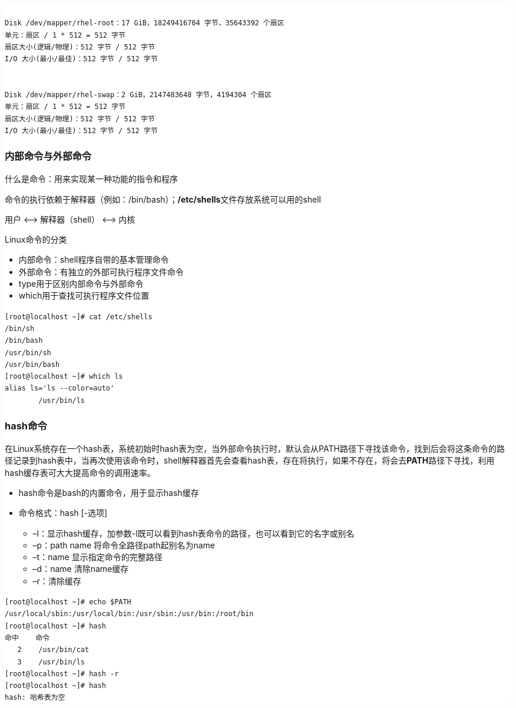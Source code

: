 ```shell

Disk /dev/mapper/rhel-root：17 GiB，18249416704 字节，35643392 个扇区
单元：扇区 / 1 * 512 = 512 字节
扇区大小(逻辑/物理)：512 字节 / 512 字节
I/O 大小(最小/最佳)：512 字节 / 512 字节


Disk /dev/mapper/rhel-swap：2 GiB，2147483648 字节，4194304 个扇区
单元：扇区 / 1 * 512 = 512 字节
扇区大小(逻辑/物理)：512 字节 / 512 字节
I/O 大小(最小/最佳)：512 字节 / 512 字节

```

### 内部命令与外部命令

什么是命令：用来实现某一种功能的指令和程序

命令的执行依赖于解释器（例如：/bin/bash）；**/etc/shells**文件存放系统可以用的shell

用户 <--> 解释器（shell） <--> 内核

Linux命令的分类
- 内部命令：shell程序自带的基本管理命令
- 外部命令：有独立的外部可执行程序文件命令
- type用于区别内部命令与外部命令
- which用于查找可执行程序文件位置

```shell
[root@localhost ~]# cat /etc/shells 
/bin/sh
/bin/bash
/usr/bin/sh
/usr/bin/bash
[root@localhost ~]# which ls
alias ls='ls --color=auto'
        /usr/bin/ls
```

### hash命令

在Linux系统存在一个hash表，系统初始时hash表为空，当外部命令执行时，默认会从PATH路径下寻找该命令，找到后会将这条命令的路径记录到hash表中，当再次使用该命令时，shell解释器首先会查看hash表，存在将执行，如果不存在，将会去**PATH**路径下寻找，利用hash缓存表可大大提高命令的调用速率。

- hash命令是bash的内置命令，用于显示hash缓存

- 命令格式：hash [-选项]
  -  –l：显示hash缓存，加参数-l既可以看到hash表命令的路径，也可以看到它的名字或别名
  - –p：path name 将命令全路径path起别名为name
  - –t：name 显示指定命令的完整路径
  - –d：name 清除name缓存
  - –r：清除缓存

```shell
[root@localhost ~]# echo $PATH
/usr/local/sbin:/usr/local/bin:/usr/sbin:/usr/bin:/root/bin
[root@localhost ~]# hash
命中    命令
   2    /usr/bin/cat
   3    /usr/bin/ls
[root@localhost ~]# hash -r
[root@localhost ~]# hash
hash: 哈希表为空
```
